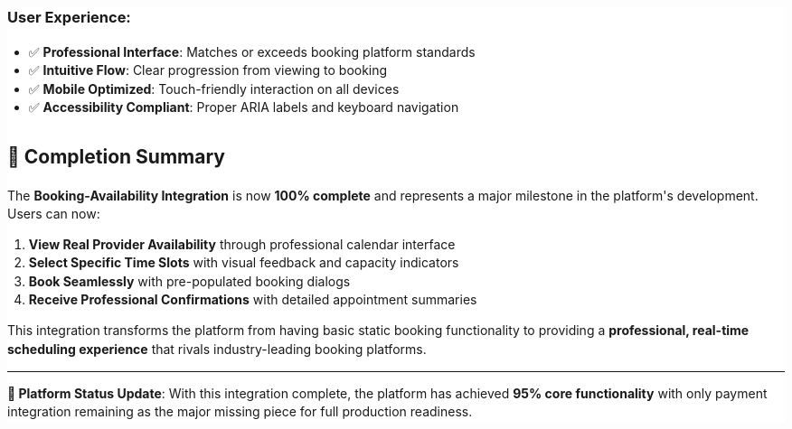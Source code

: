 ### User Experience:
- ✅ **Professional Interface**: Matches or exceeds booking platform standards
- ✅ **Intuitive Flow**: Clear progression from viewing to booking
- ✅ **Mobile Optimized**: Touch-friendly interaction on all devices
- ✅ **Accessibility Compliant**: Proper ARIA labels and keyboard navigation

## 🎉 Completion Summary

The **Booking-Availability Integration** is now **100% complete** and represents a major milestone in the platform's development. Users can now:

1. **View Real Provider Availability** through professional calendar interface
2. **Select Specific Time Slots** with visual feedback and capacity indicators  
3. **Book Seamlessly** with pre-populated booking dialogs
4. **Receive Professional Confirmations** with detailed appointment summaries

This integration transforms the platform from having basic static booking functionality to providing a **professional, real-time scheduling experience** that rivals industry-leading booking platforms.

---

**🚀 Platform Status Update**: With this integration complete, the platform has achieved **95% core functionality** with only payment integration remaining as the major missing piece for full production readiness.
